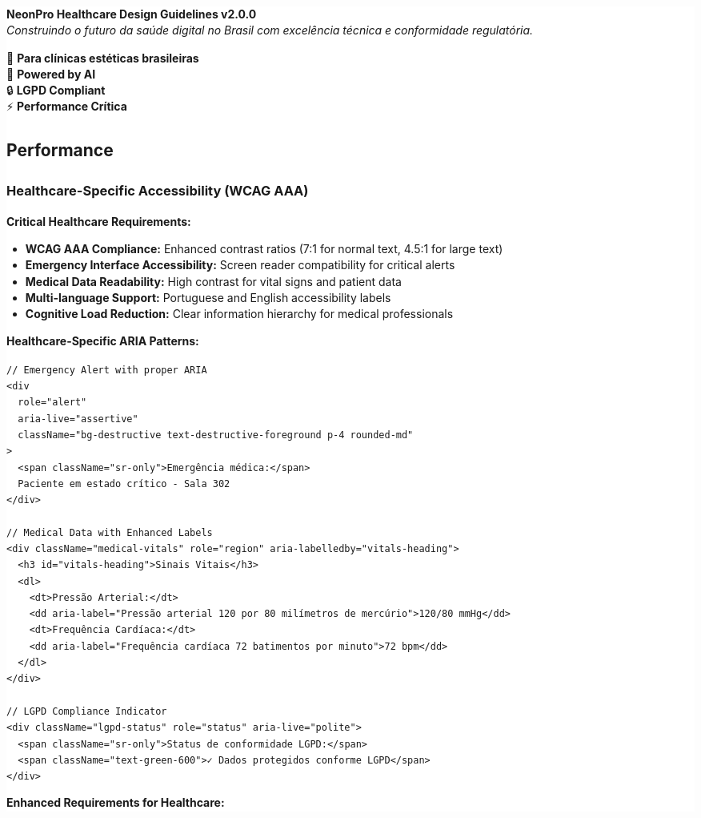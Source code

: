 
**NeonPro Healthcare Design Guidelines v2.0.0**  
*Construindo o futuro da saúde digital no Brasil com excelência técnica e conformidade regulatória.*

🏥 **Para clínicas estéticas brasileiras**  
🤖 **Powered by AI**  
🔒 **LGPD Compliant**  
⚡ **Performance Crítica**

## Performance

### Healthcare-Specific Accessibility (WCAG AAA)

**Critical Healthcare Requirements:**

- **WCAG AAA Compliance:** Enhanced contrast ratios (7:1 for normal text, 4.5:1 for large text)
- **Emergency Interface Accessibility:** Screen reader compatibility for critical alerts
- **Medical Data Readability:** High contrast for vital signs and patient data
- **Multi-language Support:** Portuguese and English accessibility labels
- **Cognitive Load Reduction:** Clear information hierarchy for medical professionals

**Healthcare-Specific ARIA Patterns:**

```tsx
// Emergency Alert with proper ARIA
<div
  role="alert"
  aria-live="assertive"
  className="bg-destructive text-destructive-foreground p-4 rounded-md"
>
  <span className="sr-only">Emergência médica:</span>
  Paciente em estado crítico - Sala 302
</div>

// Medical Data with Enhanced Labels
<div className="medical-vitals" role="region" aria-labelledby="vitals-heading">
  <h3 id="vitals-heading">Sinais Vitais</h3>
  <dl>
    <dt>Pressão Arterial:</dt>
    <dd aria-label="Pressão arterial 120 por 80 milímetros de mercúrio">120/80 mmHg</dd>
    <dt>Frequência Cardíaca:</dt>
    <dd aria-label="Frequência cardíaca 72 batimentos por minuto">72 bpm</dd>
  </dl>
</div>

// LGPD Compliance Indicator
<div className="lgpd-status" role="status" aria-live="polite">
  <span className="sr-only">Status de conformidade LGPD:</span>
  <span className="text-green-600">✓ Dados protegidos conforme LGPD</span>
</div>
```

**Enhanced Requirements for Healthcare:**
